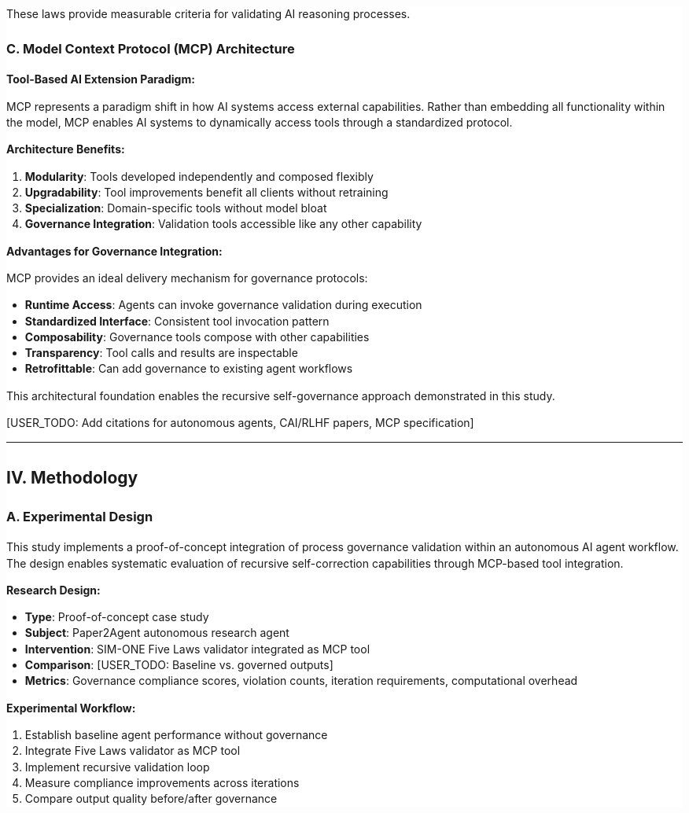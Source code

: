 These laws provide measurable criteria for validating AI reasoning processes.

### C. Model Context Protocol (MCP) Architecture

**Tool-Based AI Extension Paradigm:**

MCP represents a paradigm shift in how AI systems access external capabilities. Rather than embedding all functionality within the model, MCP enables AI systems to dynamically access tools through a standardized protocol.

**Architecture Benefits:**

1. **Modularity**: Tools developed independently and composed flexibly
2. **Upgradability**: Tool improvements benefit all clients without retraining
3. **Specialization**: Domain-specific tools without model bloat
4. **Governance Integration**: Validation tools accessible like any other capability

**Advantages for Governance Integration:**

MCP provides an ideal delivery mechanism for governance protocols:

- **Runtime Access**: Agents can invoke governance validation during execution
- **Standardized Interface**: Consistent tool invocation pattern
- **Composability**: Governance tools compose with other capabilities
- **Transparency**: Tool calls and results are inspectable
- **Retrofittable**: Can add governance to existing agent workflows

This architectural foundation enables the recursive self-governance approach demonstrated in this study.

[USER_TODO: Add citations for autonomous agents, CAI/RLHF papers, MCP specification]

---

## **IV. Methodology**

### A. Experimental Design

This study implements a proof-of-concept integration of process governance validation within an autonomous AI agent workflow. The design enables systematic evaluation of recursive self-correction capabilities through MCP-based tool integration.

**Research Design:**

- **Type**: Proof-of-concept case study
- **Subject**: Paper2Agent autonomous research agent
- **Intervention**: SIM-ONE Five Laws validator integrated as MCP tool
- **Comparison**: [USER_TODO: Baseline vs. governed outputs]
- **Metrics**: Governance compliance scores, violation counts, iteration requirements, computational overhead

**Experimental Workflow:**

1. Establish baseline agent performance without governance
2. Integrate Five Laws validator as MCP tool
3. Implement recursive validation loop
4. Measure compliance improvements across iterations
5. Compare output quality before/after governance
